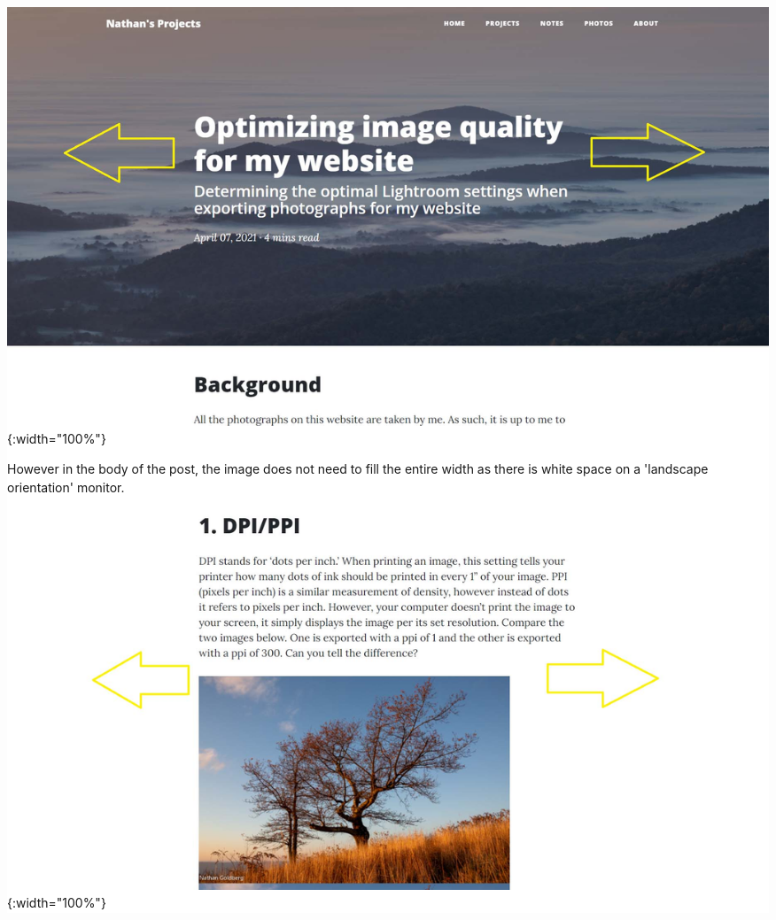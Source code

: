 ![Masthead](/assets\img\posts\image_export_settings\masthead.jpg){:width="100%"}

However in the body of the post, the image does not need to fill the entire width as there is white space on a 'landscape orientation' monitor. 

![white space](/assets\img\posts\image_export_settings\white_space.jpg){:width="100%"}
